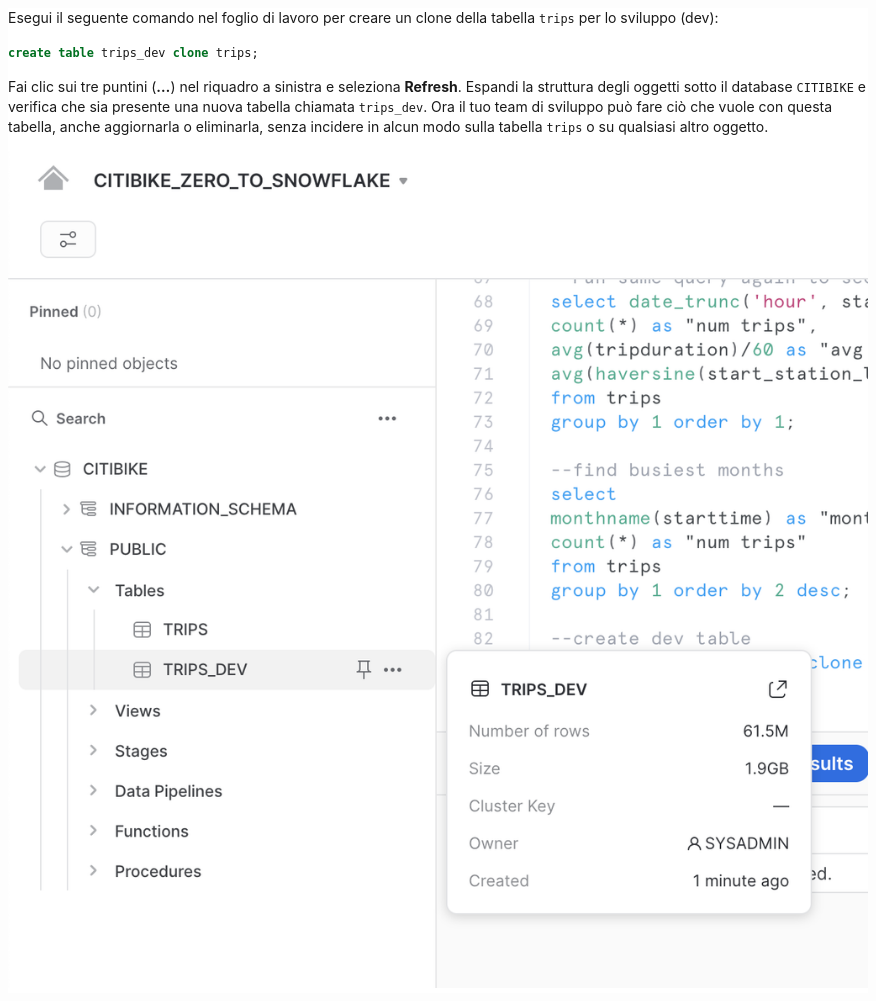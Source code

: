 Esegui il seguente comando nel foglio di lavoro per creare un clone della tabella `trips` per lo sviluppo (dev):

``` SQL
create table trips_dev clone trips;
```

Fai clic sui tre puntini (**…**) nel riquadro a sinistra e seleziona **Refresh**. Espandi la struttura degli oggetti sotto il database `CITIBIKE` e verifica che sia presente una nuova tabella chiamata `trips_dev`. Ora il tuo team di sviluppo può fare ciò che vuole con questa tabella, anche aggiornarla o eliminarla, senza incidere in alcun modo sulla tabella `trips` o su qualsiasi altro oggetto.

![tabella trips_dev](assets/6Query_6.png)
